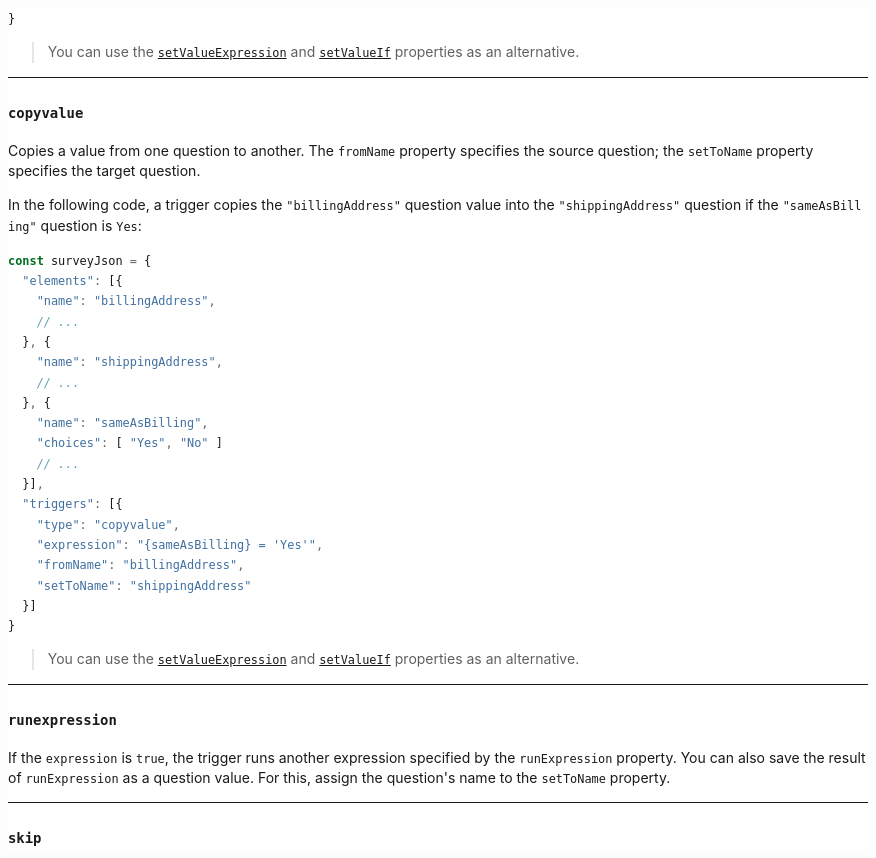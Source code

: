 ```js
}
```

> You can use the [`setValueExpression`](/form-library/documentation/api-reference/question#setValueExpression) and [`setValueIf`](/form-library/documentation/api-reference/question#setValueIf) properties as an alternative.

---

### `copyvalue`

Copies a value from one question to another. The `fromName` property specifies the source question; the `setToName` property specifies the target question.

In the following code, a trigger copies the `"billingAddress"` question value into the `"shippingAddress"` question if the `"sameAsBilling"` question is `Yes`:

```js
const surveyJson = {
  "elements": [{
    "name": "billingAddress", 
    // ...
  }, {
    "name": "shippingAddress",
    // ...
  }, {
    "name": "sameAsBilling",
    "choices": [ "Yes", "No" ]
    // ...
  }],
  "triggers": [{
    "type": "copyvalue",
    "expression": "{sameAsBilling} = 'Yes'",
    "fromName": "billingAddress",
    "setToName": "shippingAddress"
  }]
}
```

> You can use the [`setValueExpression`](/form-library/documentation/api-reference/question#setValueExpression) and [`setValueIf`](/form-library/documentation/api-reference/question#setValueIf) properties as an alternative.

---

### `runexpression`

If the `expression` is `true`, the trigger runs another expression specified by the `runExpression` property. You can also save the result of `runExpression` as a question value. For this, assign the question's name to the `setToName` property.

---

### `skip`
